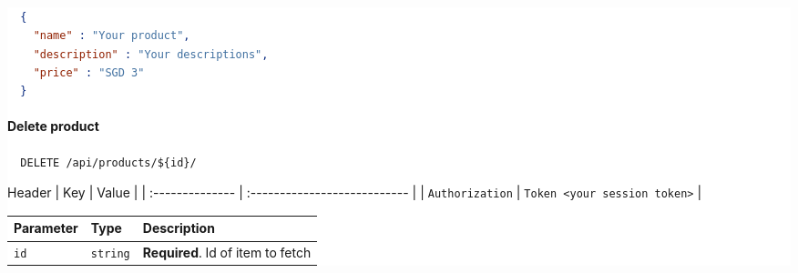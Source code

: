 ```json
  {
    "name" : "Your product",
    "description" : "Your descriptions",
    "price" : "SGD 3"
  }
```

#### Delete product

```http
  DELETE /api/products/${id}/
```

Header
| Key             | Value                        |
| :-------------- | :--------------------------- |
| `Authorization` | `Token <your session token>` |

| Parameter | Type     | Description                       |
| :-------- | :------- | :-------------------------------- |
| `id`      | `string` | **Required**. Id of item to fetch |
